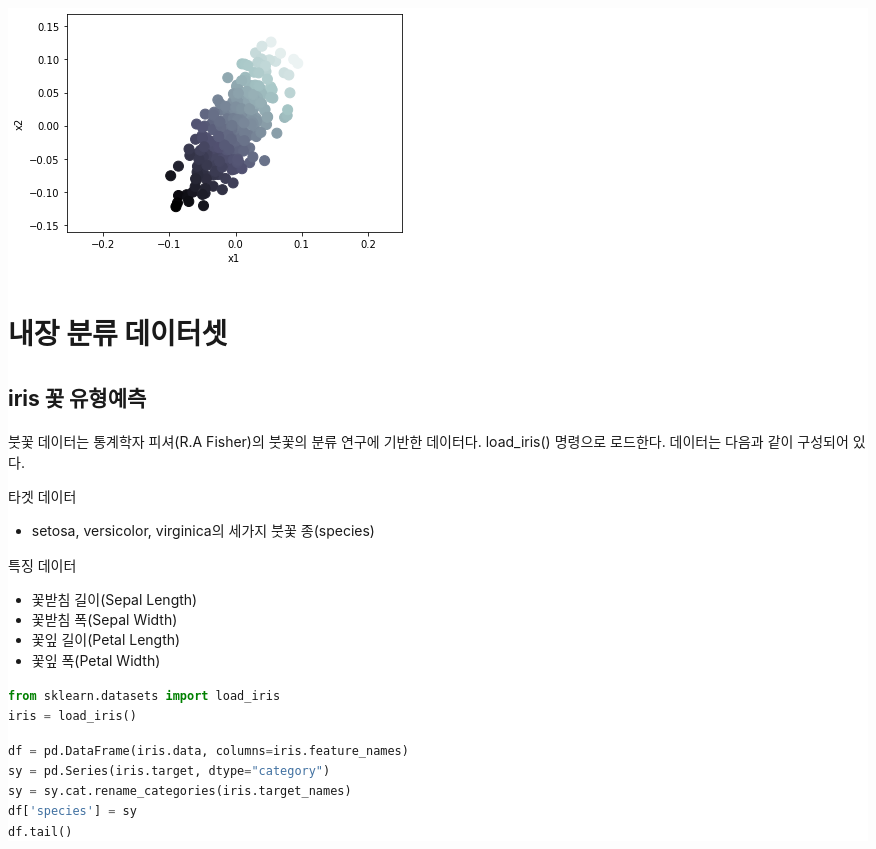
    
![png](/assets/images/{Generating}_Make_random_data/output_40_0.png)
    


# 내장 분류 데이터셋

## iris 꽃 유형예측

붓꽃 데이터는 통계학자 피셔(R.A Fisher)의 붓꽃의 분류 연구에 기반한 데이터다. load_iris() 명령으로 로드한다. 데이터는 다음과 같이 구성되어 있다.

타겟 데이터
- setosa, versicolor, virginica의 세가지 붓꽃 종(species)

특징 데이터

- 꽃받침 길이(Sepal Length) 
- 꽃받침 폭(Sepal Width) 
- 꽃잎 길이(Petal Length) 
- 꽃잎 폭(Petal Width) 



```python
from sklearn.datasets import load_iris
iris = load_iris()
```


```python
df = pd.DataFrame(iris.data, columns=iris.feature_names)
sy = pd.Series(iris.target, dtype="category")
sy = sy.cat.rename_categories(iris.target_names)
df['species'] = sy
df.tail()
```




<div>
<style scoped>
    .dataframe tbody tr th:only-of-type {
        vertical-align: middle;
    }
